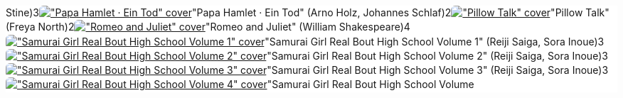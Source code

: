 Stine)</a></td><td style="padding: 6px 8px;">3</td></tr><tr style="background-color: var(--background-modifier-hover); transition: background-color 0.2s;"><td style="padding: 6px 8px;"><a href="obsidian://open?vault=Obsidian%20Vault&amp;file=books%2FArno%20Holz%20Johannes%20Schlaf%20-%20Papa%20Hamlet%20%C2%B7%20Ein%20Tod.md"><img src="http://books.google.com/books/content?id=vvSbEAAAQBAJ&amp;printsec=frontcover&amp;img=1&amp;zoom=1&amp;edge=curl&amp;source=gbs_api" alt="&quot;Papa Hamlet · Ein Tod&quot; cover" width="110" style="border-radius: 6px;"></a></td><td style="padding: 6px 8px;"><a href="obsidian://open?vault=Obsidian%20Vault&amp;file=books%2FArno%20Holz%20Johannes%20Schlaf%20-%20Papa%20Hamlet%20%C2%B7%20Ein%20Tod.md" style="text-decoration: none; color: var(--text-normal);">"Papa Hamlet · Ein Tod" (Arno Holz, Johannes Schlaf)</a></td><td style="padding: 6px 8px;">2</td></tr><tr style="background-color: var(--background-primary); transition: background-color 0.2s;"><td style="padding: 6px 8px;"><a href="obsidian://open?vault=Obsidian%20Vault&amp;file=books%2FFreya%20North%20-%20Pillow%20Talk.md"><img src="http://books.google.com/books/content?id=yOUE0AuyU9YC&amp;printsec=frontcover&amp;img=1&amp;zoom=1&amp;edge=curl&amp;source=gbs_api" alt="&quot;Pillow Talk&quot; cover" width="110" style="border-radius: 6px;"></a></td><td style="padding: 6px 8px;"><a href="obsidian://open?vault=Obsidian%20Vault&amp;file=books%2FFreya%20North%20-%20Pillow%20Talk.md" style="text-decoration: none; color: var(--text-normal);">"Pillow Talk" (Freya North)</a></td><td style="padding: 6px 8px;">2</td></tr><tr style="background-color: var(--background-modifier-hover); transition: background-color 0.2s;"><td style="padding: 6px 8px;"><a href="obsidian://open?vault=Obsidian%20Vault&amp;file=books%2FWilliam%20Shakespeare%20-%20Romeo%20and%20Juliet.md"><img src="http://books.google.com/books/content?id=WO9Rpy6-YZgC&amp;printsec=frontcover&amp;img=1&amp;zoom=1&amp;edge=curl&amp;source=gbs_api" alt="&quot;Romeo and Juliet&quot; cover" width="110" style="border-radius: 6px;"></a></td><td style="padding: 6px 8px;"><a href="obsidian://open?vault=Obsidian%20Vault&amp;file=books%2FWilliam%20Shakespeare%20-%20Romeo%20and%20Juliet.md" style="text-decoration: none; color: var(--text-normal);">"Romeo and Juliet" (William Shakespeare)</a></td><td style="padding: 6px 8px;">4</td></tr><tr style="background-color: var(--background-primary); transition: background-color 0.2s;"><td style="padding: 6px 8px;"><a href="obsidian://open?vault=Obsidian%20Vault&amp;file=books%2FReiji%20Saiga%20Sora%20Inoue%20-%20Samurai%20Girl%20Real%20Bout%20High%20School%20Volume%201.md"><img src="http://books.google.com/books/content?id=DX9K6v-6zGQC&amp;printsec=frontcover&amp;img=1&amp;zoom=1&amp;source=gbs_api" alt="&quot;Samurai Girl Real Bout High School Volume 1&quot; cover" width="110" style="border-radius: 6px;"></a></td><td style="padding: 6px 8px;"><a href="obsidian://open?vault=Obsidian%20Vault&amp;file=books%2FReiji%20Saiga%20Sora%20Inoue%20-%20Samurai%20Girl%20Real%20Bout%20High%20School%20Volume%201.md" style="text-decoration: none; color: var(--text-normal);">"Samurai Girl Real Bout High School Volume 1" (Reiji Saiga, Sora Inoue)</a></td><td style="padding: 6px 8px;">3</td></tr><tr style="background-color: var(--background-modifier-hover); transition: background-color 0.2s;"><td style="padding: 6px 8px;"><a href="obsidian://open?vault=Obsidian%20Vault&amp;file=books%2FReiji%20Saiga%20Sora%20Inoue%20-%20Samurai%20Girl%20Real%20Bout%20High%20School%20Volume%202.md"><img src="http://books.google.com/books/content?id=_zYAlMz3CygC&amp;printsec=frontcover&amp;img=1&amp;zoom=1&amp;source=gbs_api" alt="&quot;Samurai Girl Real Bout High School Volume 2&quot; cover" width="110" style="border-radius: 6px;"></a></td><td style="padding: 6px 8px;"><a href="obsidian://open?vault=Obsidian%20Vault&amp;file=books%2FReiji%20Saiga%20Sora%20Inoue%20-%20Samurai%20Girl%20Real%20Bout%20High%20School%20Volume%202.md" style="text-decoration: none; color: var(--text-normal);">"Samurai Girl Real Bout High School Volume 2" (Reiji Saiga, Sora Inoue)</a></td><td style="padding: 6px 8px;">3</td></tr><tr style="background-color: var(--background-primary); transition: background-color 0.2s;"><td style="padding: 6px 8px;"><a href="obsidian://open?vault=Obsidian%20Vault&amp;file=books%2FReiji%20Saiga%20Sora%20Inoue%20-%20Samurai%20Girl%20Real%20Bout%20High%20School%20Volume%203.md"><img src="http://books.google.com/books/content?id=jJiU5BQo8mUC&amp;printsec=frontcover&amp;img=1&amp;zoom=1&amp;source=gbs_api" alt="&quot;Samurai Girl Real Bout High School Volume 3&quot; cover" width="110" style="border-radius: 6px;"></a></td><td style="padding: 6px 8px;"><a href="obsidian://open?vault=Obsidian%20Vault&amp;file=books%2FReiji%20Saiga%20Sora%20Inoue%20-%20Samurai%20Girl%20Real%20Bout%20High%20School%20Volume%203.md" style="text-decoration: none; color: var(--text-normal);">"Samurai Girl Real Bout High School Volume 3" (Reiji Saiga, Sora Inoue)</a></td><td style="padding: 6px 8px;">3</td></tr><tr style="background-color: var(--background-modifier-hover); transition: background-color 0.2s;"><td style="padding: 6px 8px;"><a href="obsidian://open?vault=Obsidian%20Vault&amp;file=books%2FReiji%20Saiga%20Sora%20Inoue%20-%20Samurai%20Girl%20Real%20Bout%20High%20School%20Volume%204.md"><img src="http://books.google.com/books/content?id=DnX9R20LK1oC&amp;printsec=frontcover&amp;img=1&amp;zoom=1&amp;source=gbs_api" alt="&quot;Samurai Girl Real Bout High School Volume 4&quot; cover" width="110" style="border-radius: 6px;"></a></td><td style="padding: 6px 8px;"><a href="obsidian://open?vault=Obsidian%20Vault&amp;file=books%2FReiji%20Saiga%20Sora%20Inoue%20-%20Samurai%20Girl%20Real%20Bout%20High%20School%20Volume%204.md" style="text-decoration: none; color: var(--text-normal);">"Samurai Girl Real Bout High School Volume